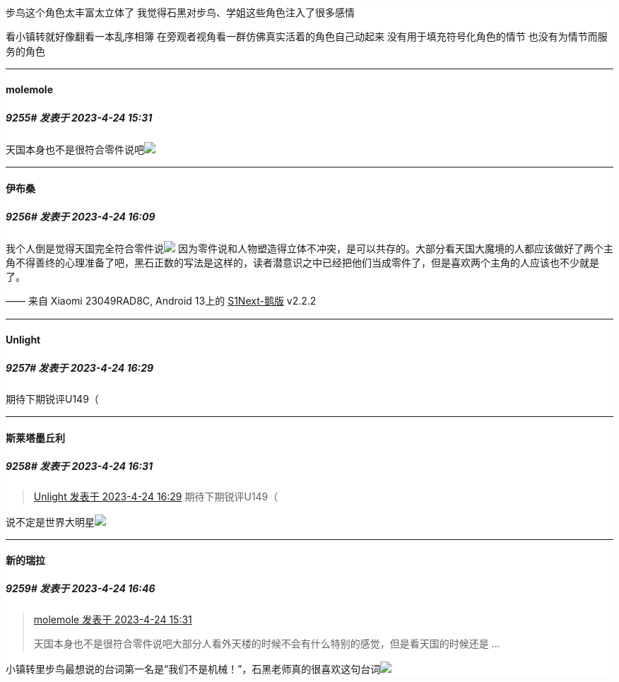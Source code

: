 步鸟这个角色太丰富太立体了 我觉得石黑对步鸟、学姐这些角色注入了很多感情

看小镇转就好像翻看一本乱序相簿 在旁观者视角看一群仿佛真实活着的角色自己动起来 没有用于填充符号化角色的情节 也没有为情节而服务的角色 


*****

####  molemole  
##### 9255#       发表于 2023-4-24 15:31

天国本身也不是很符合零件说吧<img src="https://static.saraba1st.com/image/smiley/face2017/067.png" referrerpolicy="no-referrer">


*****

####  伊布桑  
##### 9256#       发表于 2023-4-24 16:09

我个人倒是觉得天国完全符合零件说<img src="https://static.saraba1st.com/image/smiley/face2017/067.png" referrerpolicy="no-referrer">
因为零件说和人物塑造得立体不冲突，是可以共存的。大部分看天国大魔境的人都应该做好了两个主角不得善终的心理准备了吧，黑石正数的写法是这样的，读者潜意识之中已经把他们当成零件了，但是喜欢两个主角的人应该也不少就是了。

—— 来自 Xiaomi 23049RAD8C, Android 13上的 [S1Next-鹅版](https://github.com/ykrank/S1-Next/releases) v2.2.2


*****

####  Unlight  
##### 9257#       发表于 2023-4-24 16:29

期待下期锐评U149（


*****

####  斯莱塔墨丘利  
##### 9258#       发表于 2023-4-24 16:31

<blockquote><a href="httphttps://bbs.saraba1st.com/2b/forum.php?mod=redirect&amp;goto=findpost&amp;pid=60594669&amp;ptid=1727410" target="_blank">Unlight 发表于 2023-4-24 16:29</a>
期待下期锐评U149（</blockquote>
说不定是世界大明星<img src="https://static.saraba1st.com/image/smiley/face2017/067.png" referrerpolicy="no-referrer">


*****

####  新的瑞拉  
##### 9259#       发表于 2023-4-24 16:46

<blockquote><a href="httphttps://bbs.saraba1st.com/2b/forum.php?mod=redirect&amp;goto=findpost&amp;pid=60593668&amp;ptid=1727410" target="_blank">molemole 发表于 2023-4-24 15:31</a>

天国本身也不是很符合零件说吧大部分人看外天楼的时候不会有什么特别的感觉，但是看天国的时候还是 ...</blockquote>
小镇转里步鸟最想说的台词第一名是“我们不是机械！”，石黑老师真的很喜欢这句台词<img src="https://static.saraba1st.com/image/smiley/face2017/067.png" referrerpolicy="no-referrer">

